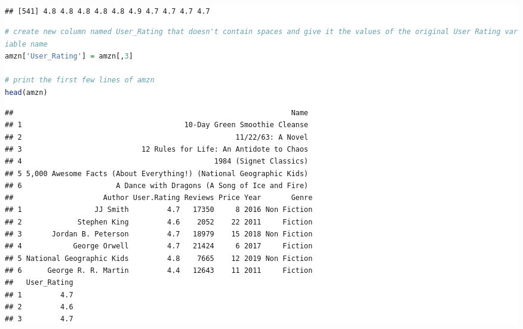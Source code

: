     ## [541] 4.8 4.8 4.8 4.8 4.8 4.9 4.7 4.7 4.7 4.7

``` r
# create new column named User_Rating that doesn't contain spaces and give it the values of the original User Rating variable name 
amzn['User_Rating'] = amzn[,3]

# print the first few lines of amzn
head(amzn)
```

    ##                                                                 Name
    ## 1                                      10-Day Green Smoothie Cleanse
    ## 2                                                  11/22/63: A Novel
    ## 3                            12 Rules for Life: An Antidote to Chaos
    ## 4                                             1984 (Signet Classics)
    ## 5 5,000 Awesome Facts (About Everything!) (National Geographic Kids)
    ## 6                      A Dance with Dragons (A Song of Ice and Fire)
    ##                     Author User.Rating Reviews Price Year       Genre
    ## 1                 JJ Smith         4.7   17350     8 2016 Non Fiction
    ## 2             Stephen King         4.6    2052    22 2011     Fiction
    ## 3       Jordan B. Peterson         4.7   18979    15 2018 Non Fiction
    ## 4            George Orwell         4.7   21424     6 2017     Fiction
    ## 5 National Geographic Kids         4.8    7665    12 2019 Non Fiction
    ## 6      George R. R. Martin         4.4   12643    11 2011     Fiction
    ##   User_Rating
    ## 1         4.7
    ## 2         4.6
    ## 3         4.7